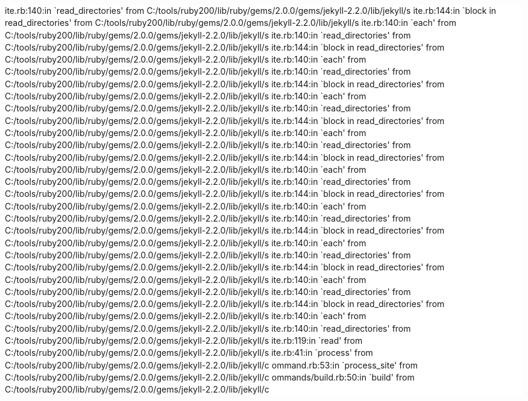 ite.rb:140:in &#x60;read_directories&#x27;
        from C:/tools/ruby200/lib/ruby/gems/2.0.0/gems/jekyll-2.2.0/lib/jekyll/s
ite.rb:144:in &#x60;block in read_directories&#x27;
        from C:/tools/ruby200/lib/ruby/gems/2.0.0/gems/jekyll-2.2.0/lib/jekyll/s
ite.rb:140:in &#x60;each&#x27;
        from C:/tools/ruby200/lib/ruby/gems/2.0.0/gems/jekyll-2.2.0/lib/jekyll/s
ite.rb:140:in &#x60;read_directories&#x27;
        from C:/tools/ruby200/lib/ruby/gems/2.0.0/gems/jekyll-2.2.0/lib/jekyll/s
ite.rb:144:in &#x60;block in read_directories&#x27;
        from C:/tools/ruby200/lib/ruby/gems/2.0.0/gems/jekyll-2.2.0/lib/jekyll/s
ite.rb:140:in &#x60;each&#x27;
        from C:/tools/ruby200/lib/ruby/gems/2.0.0/gems/jekyll-2.2.0/lib/jekyll/s
ite.rb:140:in &#x60;read_directories&#x27;
        from C:/tools/ruby200/lib/ruby/gems/2.0.0/gems/jekyll-2.2.0/lib/jekyll/s
ite.rb:144:in &#x60;block in read_directories&#x27;
        from C:/tools/ruby200/lib/ruby/gems/2.0.0/gems/jekyll-2.2.0/lib/jekyll/s
ite.rb:140:in &#x60;each&#x27;
        from C:/tools/ruby200/lib/ruby/gems/2.0.0/gems/jekyll-2.2.0/lib/jekyll/s
ite.rb:140:in &#x60;read_directories&#x27;
        from C:/tools/ruby200/lib/ruby/gems/2.0.0/gems/jekyll-2.2.0/lib/jekyll/s
ite.rb:144:in &#x60;block in read_directories&#x27;
        from C:/tools/ruby200/lib/ruby/gems/2.0.0/gems/jekyll-2.2.0/lib/jekyll/s
ite.rb:140:in &#x60;each&#x27;
        from C:/tools/ruby200/lib/ruby/gems/2.0.0/gems/jekyll-2.2.0/lib/jekyll/s
ite.rb:140:in &#x60;read_directories&#x27;
        from C:/tools/ruby200/lib/ruby/gems/2.0.0/gems/jekyll-2.2.0/lib/jekyll/s
ite.rb:144:in &#x60;block in read_directories&#x27;
        from C:/tools/ruby200/lib/ruby/gems/2.0.0/gems/jekyll-2.2.0/lib/jekyll/s
ite.rb:140:in &#x60;each&#x27;
        from C:/tools/ruby200/lib/ruby/gems/2.0.0/gems/jekyll-2.2.0/lib/jekyll/s
ite.rb:140:in &#x60;read_directories&#x27;
        from C:/tools/ruby200/lib/ruby/gems/2.0.0/gems/jekyll-2.2.0/lib/jekyll/s
ite.rb:144:in &#x60;block in read_directories&#x27;
        from C:/tools/ruby200/lib/ruby/gems/2.0.0/gems/jekyll-2.2.0/lib/jekyll/s
ite.rb:140:in &#x60;each&#x27;
        from C:/tools/ruby200/lib/ruby/gems/2.0.0/gems/jekyll-2.2.0/lib/jekyll/s
ite.rb:140:in &#x60;read_directories&#x27;
        from C:/tools/ruby200/lib/ruby/gems/2.0.0/gems/jekyll-2.2.0/lib/jekyll/s
ite.rb:144:in &#x60;block in read_directories&#x27;
        from C:/tools/ruby200/lib/ruby/gems/2.0.0/gems/jekyll-2.2.0/lib/jekyll/s
ite.rb:140:in &#x60;each&#x27;
        from C:/tools/ruby200/lib/ruby/gems/2.0.0/gems/jekyll-2.2.0/lib/jekyll/s
ite.rb:140:in &#x60;read_directories&#x27;
        from C:/tools/ruby200/lib/ruby/gems/2.0.0/gems/jekyll-2.2.0/lib/jekyll/s
ite.rb:144:in &#x60;block in read_directories&#x27;
        from C:/tools/ruby200/lib/ruby/gems/2.0.0/gems/jekyll-2.2.0/lib/jekyll/s
ite.rb:140:in &#x60;each&#x27;
        from C:/tools/ruby200/lib/ruby/gems/2.0.0/gems/jekyll-2.2.0/lib/jekyll/s
ite.rb:140:in &#x60;read_directories&#x27;
        from C:/tools/ruby200/lib/ruby/gems/2.0.0/gems/jekyll-2.2.0/lib/jekyll/s
ite.rb:144:in &#x60;block in read_directories&#x27;
        from C:/tools/ruby200/lib/ruby/gems/2.0.0/gems/jekyll-2.2.0/lib/jekyll/s
ite.rb:140:in &#x60;each&#x27;
        from C:/tools/ruby200/lib/ruby/gems/2.0.0/gems/jekyll-2.2.0/lib/jekyll/s
ite.rb:140:in &#x60;read_directories&#x27;
        from C:/tools/ruby200/lib/ruby/gems/2.0.0/gems/jekyll-2.2.0/lib/jekyll/s
ite.rb:119:in &#x60;read&#x27;
        from C:/tools/ruby200/lib/ruby/gems/2.0.0/gems/jekyll-2.2.0/lib/jekyll/s
ite.rb:41:in &#x60;process&#x27;
        from C:/tools/ruby200/lib/ruby/gems/2.0.0/gems/jekyll-2.2.0/lib/jekyll/c
ommand.rb:53:in &#x60;process_site&#x27;
        from C:/tools/ruby200/lib/ruby/gems/2.0.0/gems/jekyll-2.2.0/lib/jekyll/c
ommands/build.rb:50:in &#x60;build&#x27;
        from C:/tools/ruby200/lib/ruby/gems/2.0.0/gems/jekyll-2.2.0/lib/jekyll/c